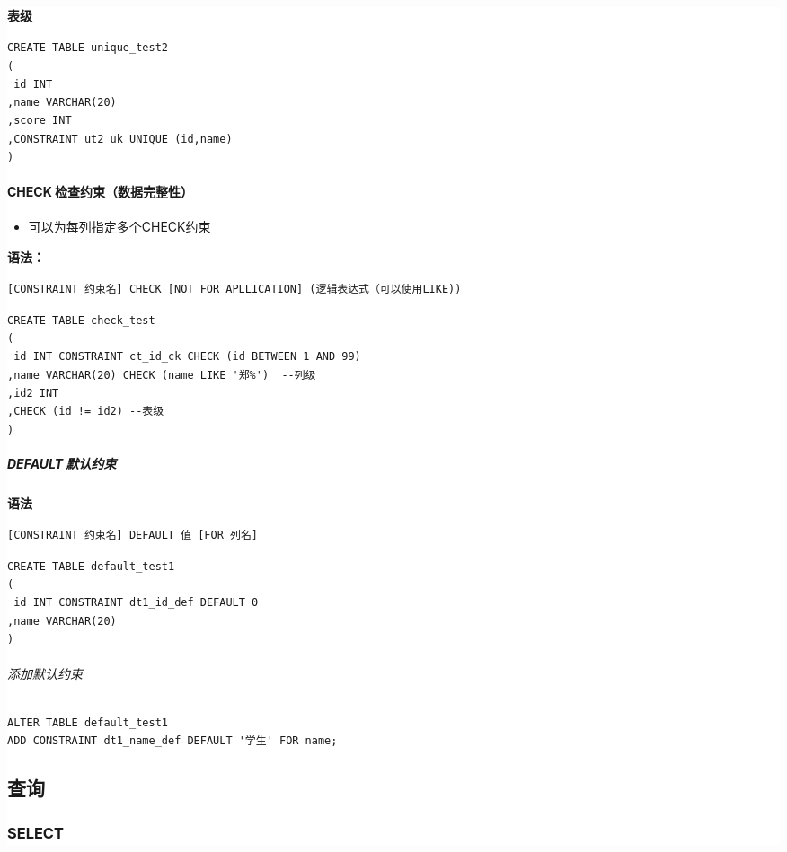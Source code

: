 **表级**

```
CREATE TABLE unique_test2
(
 id INT
,name VARCHAR(20)
,score INT
,CONSTRAINT ut2_uk UNIQUE (id,name)
)
```

#### CHECK 检查约束（数据完整性）

- 可以为每列指定多个CHECK约束

**语法：**

```
[CONSTRAINT 约束名] CHECK [NOT FOR APLLICATION] (逻辑表达式（可以使用LIKE))
```

```
CREATE TABLE check_test
(
 id INT CONSTRAINT ct_id_ck CHECK (id BETWEEN 1 AND 99)
,name VARCHAR(20) CHECK (name LIKE '郑%')  --列级
,id2 INT
,CHECK (id != id2) --表级
)
```

##### DEFAULT 默认约束

**语法**

```
[CONSTRAINT 约束名] DEFAULT 值 [FOR 列名]
```

```
CREATE TABLE default_test1
(
 id INT CONSTRAINT dt1_id_def DEFAULT 0 
,name VARCHAR(20)
)
```

###### 添加默认约束

```
ALTER TABLE default_test1
ADD CONSTRAINT dt1_name_def DEFAULT '学生' FOR name;
```

## 查询

### SELECT
